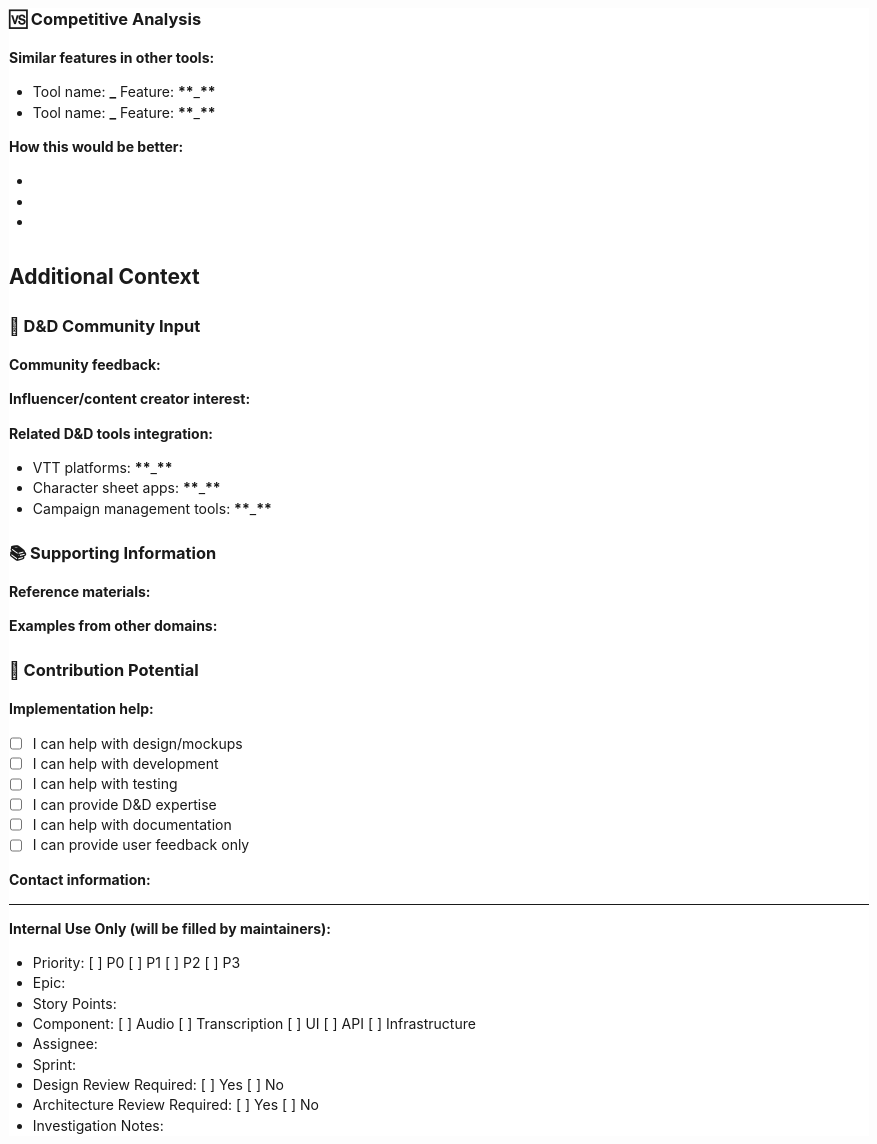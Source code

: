 ### 🆚 Competitive Analysis

**Similar features in other tools:**

- Tool name: **\_** Feature: **\*\***\_**\*\***
- Tool name: **\_** Feature: **\*\***\_**\*\***

**How this would be better:**

-
-
-

## Additional Context

### 🎲 D&D Community Input

**Community feedback:**



**Influencer/content creator interest:**



**Related D&D tools integration:**

- VTT platforms: **\*\***\_**\*\***
- Character sheet apps: **\*\***\_**\*\***
- Campaign management tools: **\*\***\_**\*\***

### 📚 Supporting Information

**Reference materials:**



**Examples from other domains:**



### 🤝 Contribution Potential

**Implementation help:**

- [ ] I can help with design/mockups
- [ ] I can help with development
- [ ] I can help with testing
- [ ] I can provide D&D expertise
- [ ] I can help with documentation
- [ ] I can provide user feedback only

**Contact information:**



---

**Internal Use Only (will be filled by maintainers):**

- Priority: [ ] P0 [ ] P1 [ ] P2 [ ] P3
- Epic:
- Story Points:
- Component: [ ] Audio [ ] Transcription [ ] UI [ ] API [ ] Infrastructure
- Assignee:
- Sprint:
- Design Review Required: [ ] Yes [ ] No
- Architecture Review Required: [ ] Yes [ ] No
- Investigation Notes:
